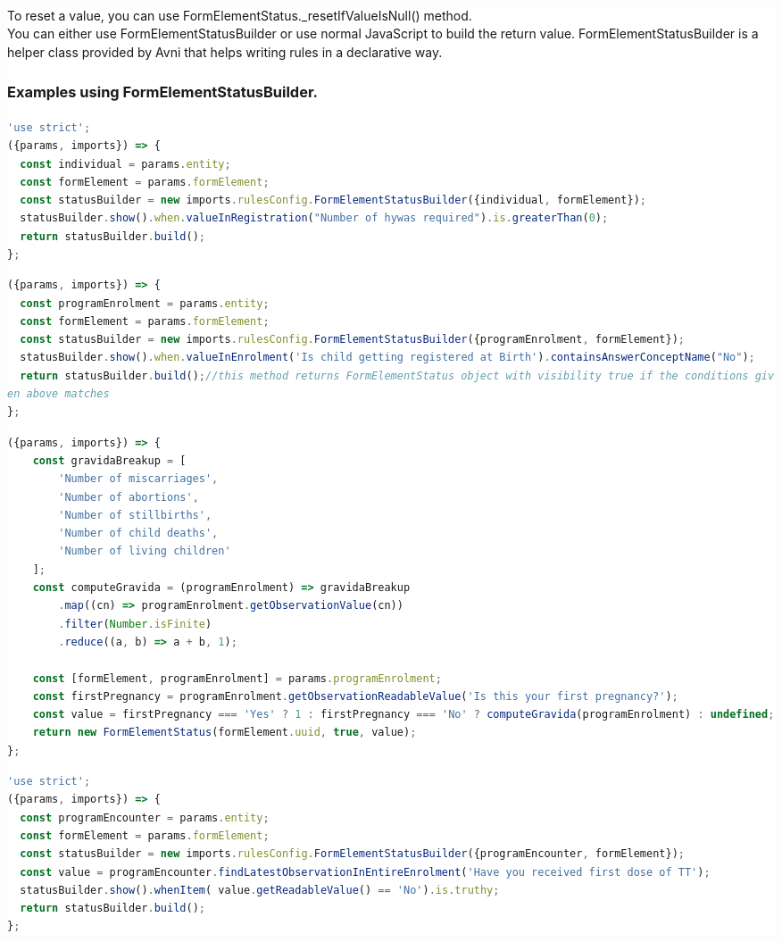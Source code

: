 To reset a value, you can use FormElementStatus.\_resetIfValueIsNull() method.  
You can either use FormElementStatusBuilder or use normal JavaScript to build the return value. FormElementStatusBuilder is a helper class provided by Avni that helps writing rules in a declarative way.

### Examples using FormElementStatusBuilder.

```javascript Registration Form
'use strict';
({params, imports}) => {
  const individual = params.entity;
  const formElement = params.formElement;
  const statusBuilder = new imports.rulesConfig.FormElementStatusBuilder({individual, formElement});
  statusBuilder.show().when.valueInRegistration("Number of hywas required").is.greaterThan(0);
  return statusBuilder.build();
};
```
```javascript Program Enrolment Form 1
({params, imports}) => {
  const programEnrolment = params.entity;
  const formElement = params.formElement;
  const statusBuilder = new imports.rulesConfig.FormElementStatusBuilder({programEnrolment, formElement});
  statusBuilder.show().when.valueInEnrolment('Is child getting registered at Birth').containsAnswerConceptName("No");
  return statusBuilder.build();//this method returns FormElementStatus object with visibility true if the conditions given above matches
};
```
```javascript Program Enrolment Form 2
({params, imports}) => {
    const gravidaBreakup = [
        'Number of miscarriages',
        'Number of abortions',
        'Number of stillbirths',
        'Number of child deaths',
        'Number of living children'
    ];
    const computeGravida = (programEnrolment) => gravidaBreakup
        .map((cn) => programEnrolment.getObservationValue(cn))
        .filter(Number.isFinite)
        .reduce((a, b) => a + b, 1);
    
    const [formElement, programEnrolment] = params.programEnrolment;
    const firstPregnancy = programEnrolment.getObservationReadableValue('Is this your first pregnancy?');
    const value = firstPregnancy === 'Yes' ? 1 : firstPregnancy === 'No' ? computeGravida(programEnrolment) : undefined;
    return new FormElementStatus(formElement.uuid, true, value);
};
```
```javascript Program Encounter Form
'use strict';
({params, imports}) => {
  const programEncounter = params.entity;
  const formElement = params.formElement;
  const statusBuilder = new imports.rulesConfig.FormElementStatusBuilder({programEncounter, formElement});
  const value = programEncounter.findLatestObservationInEntireEnrolment('Have you received first dose of TT');
  statusBuilder.show().whenItem( value.getReadableValue() == 'No').is.truthy;
  return statusBuilder.build();
};
```
```javascript Encounter Form
```